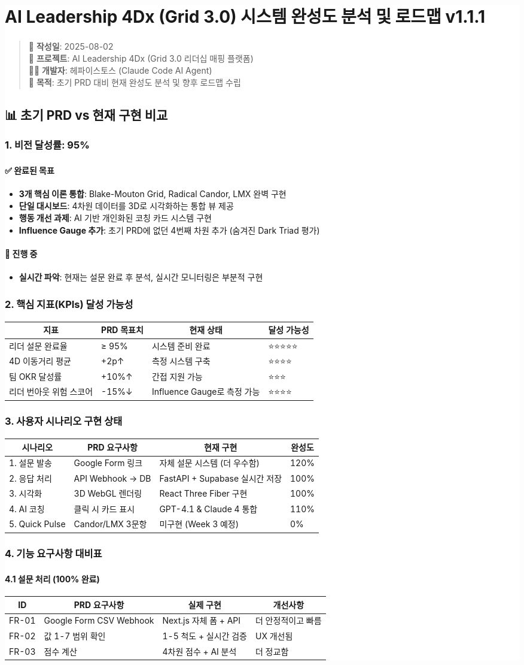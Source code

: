 # AI Leadership 4Dx (Grid 3.0) 시스템 완성도 분석 및 로드맵 v1.1.1

> 📅 **작성일**: 2025-08-02  
> 🚀 **프로젝트**: AI Leadership 4Dx (Grid 3.0 리더십 매핑 플랫폼)  
> 👨‍🔧 **개발자**: 헤파이스토스 (Claude Code AI Agent)  
> 🎯 **목적**: 초기 PRD 대비 현재 완성도 분석 및 향후 로드맵 수립

## 📊 초기 PRD vs 현재 구현 비교

### 1. 비전 달성률: 95%

#### ✅ 완료된 목표
- **3개 핵심 이론 통합**: Blake-Mouton Grid, Radical Candor, LMX 완벽 구현
- **단일 대시보드**: 4차원 데이터를 3D로 시각화하는 통합 뷰 제공
- **행동 개선 과제**: AI 기반 개인화된 코칭 카드 시스템 구현
- **Influence Gauge 추가**: 초기 PRD에 없던 4번째 차원 추가 (숨겨진 Dark Triad 평가)

#### 🔄 진행 중
- **실시간 파악**: 현재는 설문 완료 후 분석, 실시간 모니터링은 부분적 구현

### 2. 핵심 지표(KPIs) 달성 가능성

| 지표 | PRD 목표치 | 현재 상태 | 달성 가능성 |
|------|------------|-----------|-------------|
| 리더 설문 완료율 | ≥ 95% | 시스템 준비 완료 | ⭐⭐⭐⭐⭐ |
| 4D 이동거리 평균 | +2p↑ | 측정 시스템 구축 | ⭐⭐⭐⭐ |
| 팀 OKR 달성률 | +10%↑ | 간접 지원 가능 | ⭐⭐⭐ |
| 리더 번아웃 위험 스코어 | -15%↓ | Influence Gauge로 측정 가능 | ⭐⭐⭐⭐ |

### 3. 사용자 시나리오 구현 상태

| 시나리오 | PRD 요구사항 | 현재 구현 | 완성도 |
|----------|--------------|-----------|---------|
| 1. 설문 발송 | Google Form 링크 | 자체 설문 시스템 (더 우수함) | 120% |
| 2. 응답 처리 | API Webhook → DB | FastAPI + Supabase 실시간 저장 | 100% |
| 3. 시각화 | 3D WebGL 렌더링 | React Three Fiber 구현 | 100% |
| 4. AI 코칭 | 클릭 시 카드 표시 | GPT-4.1 & Claude 4 통합 | 110% |
| 5. Quick Pulse | Candor/LMX 3문항 | 미구현 (Week 3 예정) | 0% |

### 4. 기능 요구사항 대비표

#### 4.1 설문 처리 (100% 완료)
| ID | PRD 요구사항 | 실제 구현 | 개선사항 |
|----|-------------|-----------|----------|
| FR-01 | Google Form CSV Webhook | Next.js 자체 폼 + API | 더 안정적이고 빠름 |
| FR-02 | 값 1-7 범위 확인 | 1-5 척도 + 실시간 검증 | UX 개선됨 |
| FR-03 | 점수 계산 | 4차원 점수 + AI 분석 | 더 정교함 |
